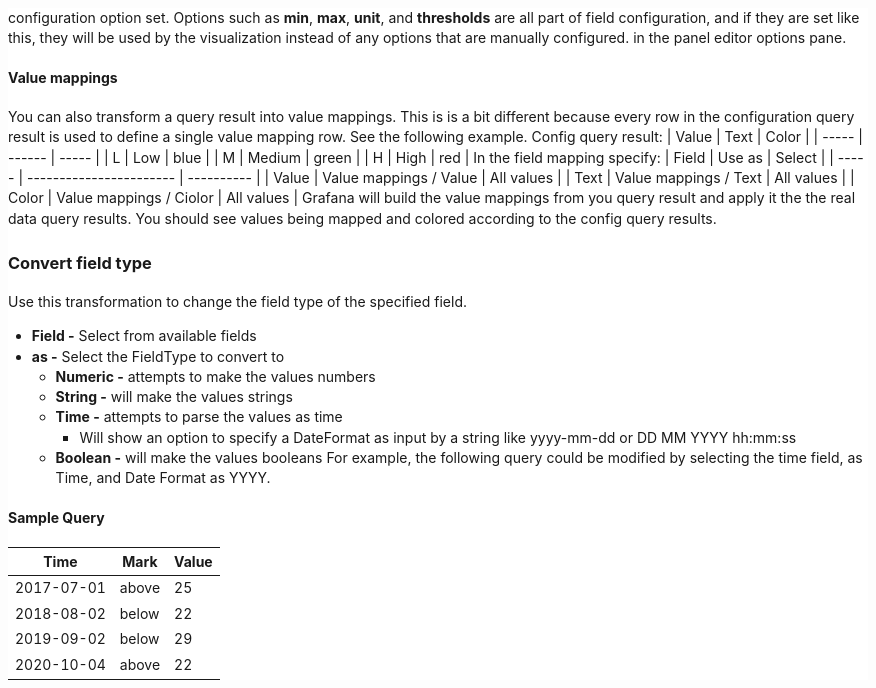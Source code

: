 configuration option set. Options such as **min**, **max**, **unit**, and **thresholds** are all part of field configuration, and if they are set like this, they will be used by the visualization instead of any options that are manually configured.
in the panel editor options pane.

#### Value mappings

You can also transform a query result into value mappings. This is is a bit different because every
row in the configuration query result is used to define a single value mapping row. See the following example.
Config query result:
| Value | Text | Color |
| ----- | ------ | ----- |
| L | Low | blue |
| M | Medium | green |
| H | High | red |
In the field mapping specify:
| Field | Use as | Select |
| ----- | ----------------------- | ---------- |
| Value | Value mappings / Value | All values |
| Text | Value mappings / Text | All values |
| Color | Value mappings / Ciolor | All values |
Grafana will build the value mappings from you query result and apply it the the real data query results. You should see values being mapped and colored according to the config query results.

### Convert field type

Use this transformation to change the field type of the specified field.

- **Field -** Select from available fields
- **as -** Select the FieldType to convert to
  - **Numeric -** attempts to make the values numbers
  - **String -** will make the values strings
  - **Time -** attempts to parse the values as time
    - Will show an option to specify a DateFormat as input by a string like yyyy-mm-dd or DD MM YYYY hh:mm:ss
  - **Boolean -** will make the values booleans
    For example, the following query could be modified by selecting the time field, as Time, and Date Format as YYYY.

#### Sample Query

| Time       | Mark  | Value |
| ---------- | ----- | ----- |
| 2017-07-01 | above | 25    |
| 2018-08-02 | below | 22    |
| 2019-09-02 | below | 29    |
| 2020-10-04 | above | 22    |
